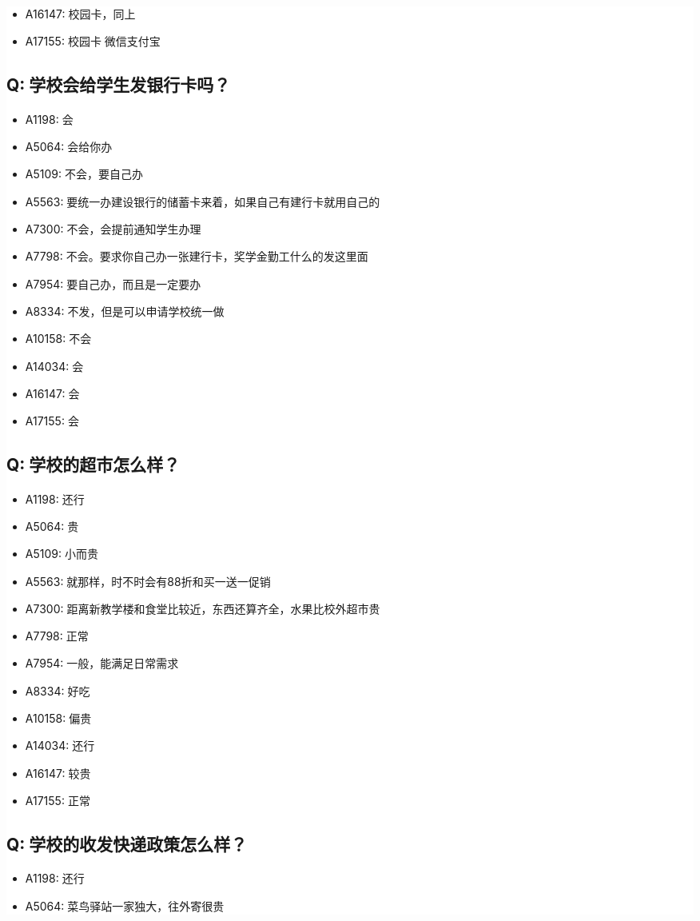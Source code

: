 - A16147: 校园卡，同上

- A17155: 校园卡 微信支付宝

## Q: 学校会给学生发银行卡吗？

- A1198: 会

- A5064: 会给你办

- A5109: 不会，要自己办

- A5563: 要统一办建设银行的储蓄卡来着，如果自己有建行卡就用自己的

- A7300: 不会，会提前通知学生办理

- A7798: 不会。要求你自己办一张建行卡，奖学金勤工什么的发这里面

- A7954: 要自己办，而且是一定要办

- A8334: 不发，但是可以申请学校统一做

- A10158: 不会

- A14034: 会

- A16147: 会

- A17155: 会

## Q: 学校的超市怎么样？

- A1198: 还行

- A5064: 贵

- A5109: 小而贵

- A5563: 就那样，时不时会有88折和买一送一促销

- A7300: 距离新教学楼和食堂比较近，东西还算齐全，水果比校外超市贵

- A7798: 正常

- A7954: 一般，能满足日常需求

- A8334: 好吃

- A10158: 偏贵

- A14034: 还行

- A16147: 较贵

- A17155: 正常

## Q: 学校的收发快递政策怎么样？

- A1198: 还行

- A5064: 菜鸟驿站一家独大，往外寄很贵
